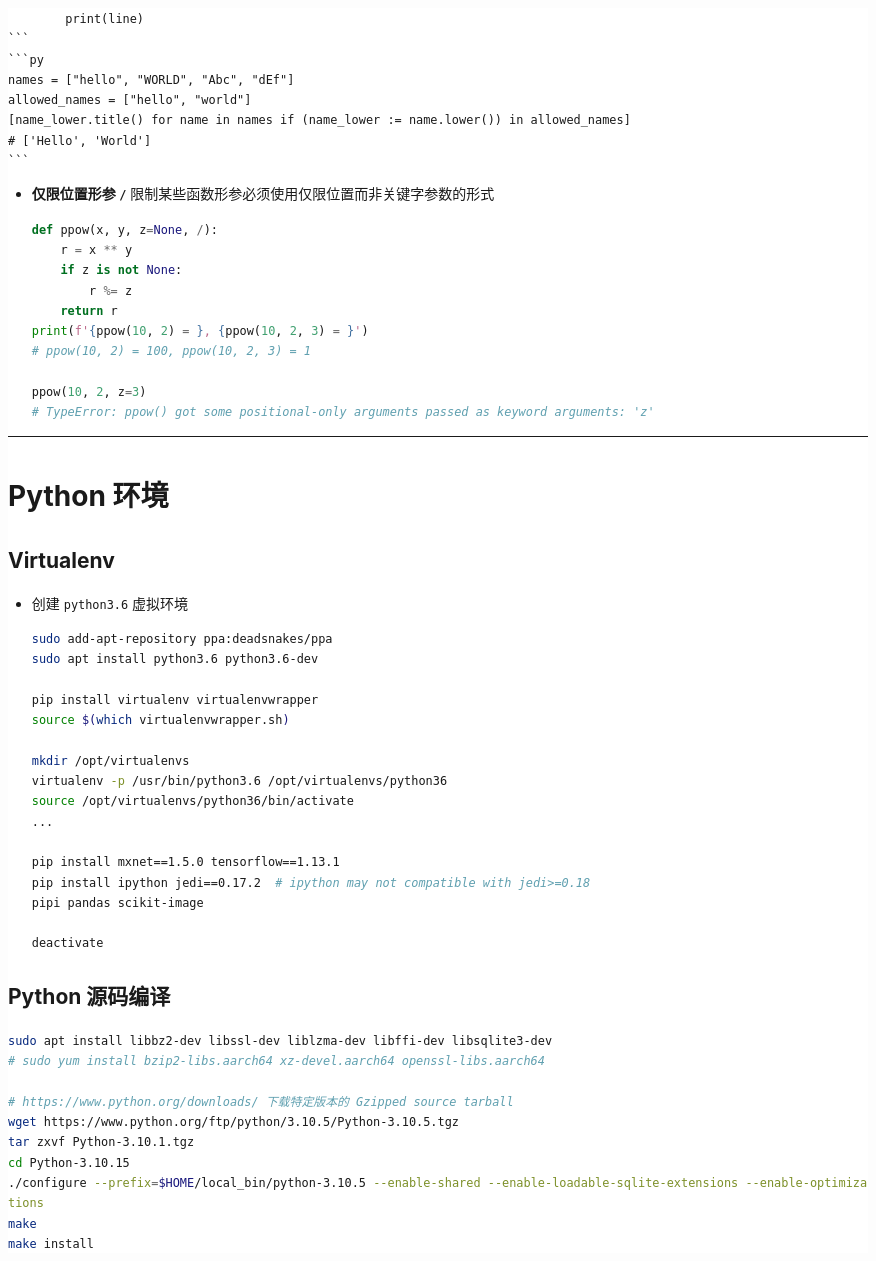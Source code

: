             print(line)
    ```
    ```py
    names = ["hello", "WORLD", "Abc", "dEf"]
    allowed_names = ["hello", "world"]
    [name_lower.title() for name in names if (name_lower := name.lower()) in allowed_names]
    # ['Hello', 'World']
    ```
  - **仅限位置形参 `/`** 限制某些函数形参必须使用仅限位置而非关键字参数的形式
    ```py
    def ppow(x, y, z=None, /):    
        r = x ** y
        if z is not None:
            r %= z
        return r
    print(f'{ppow(10, 2) = }, {ppow(10, 2, 3) = }')
    # ppow(10, 2) = 100, ppow(10, 2, 3) = 1

    ppow(10, 2, z=3)
    # TypeError: ppow() got some positional-only arguments passed as keyword arguments: 'z'
    ```
***

# Python 环境
## Virtualenv
  - 创建 `python3.6` 虚拟环境
    ```sh
    sudo add-apt-repository ppa:deadsnakes/ppa
    sudo apt install python3.6 python3.6-dev

    pip install virtualenv virtualenvwrapper
    source $(which virtualenvwrapper.sh)

    mkdir /opt/virtualenvs
    virtualenv -p /usr/bin/python3.6 /opt/virtualenvs/python36
    source /opt/virtualenvs/python36/bin/activate
    ...

    pip install mxnet==1.5.0 tensorflow==1.13.1
    pip install ipython jedi==0.17.2  # ipython may not compatible with jedi>=0.18
    pipi pandas scikit-image

    deactivate
    ```
## Python 源码编译
  ```sh
  sudo apt install libbz2-dev libssl-dev liblzma-dev libffi-dev libsqlite3-dev
  # sudo yum install bzip2-libs.aarch64 xz-devel.aarch64 openssl-libs.aarch64

  # https://www.python.org/downloads/ 下载特定版本的 Gzipped source tarball
  wget https://www.python.org/ftp/python/3.10.5/Python-3.10.5.tgz
  tar zxvf Python-3.10.1.tgz
  cd Python-3.10.15
  ./configure --prefix=$HOME/local_bin/python-3.10.5 --enable-shared --enable-loadable-sqlite-extensions --enable-optimizations
  make
  make install
  ```